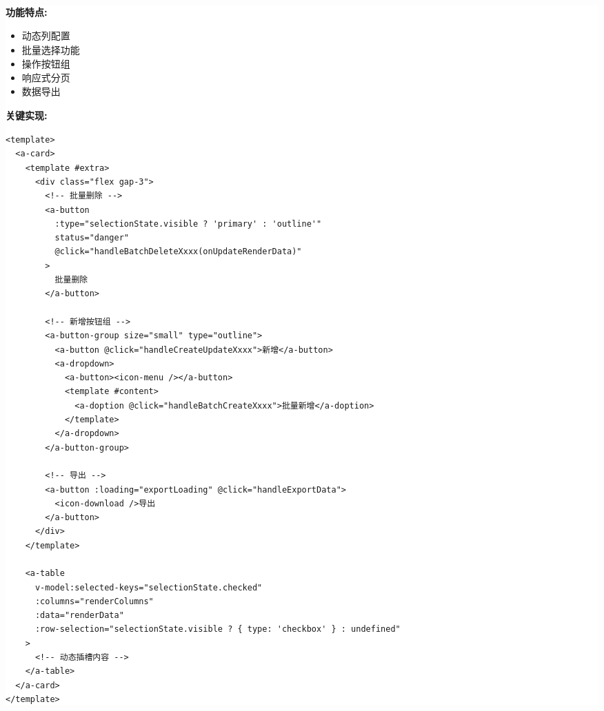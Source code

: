 **功能特点:**

- 动态列配置
- 批量选择功能
- 操作按钮组
- 响应式分页
- 数据导出

**关键实现:**

```vue
<template>
  <a-card>
    <template #extra>
      <div class="flex gap-3">
        <!-- 批量删除 -->
        <a-button
          :type="selectionState.visible ? 'primary' : 'outline'"
          status="danger"
          @click="handleBatchDeleteXxxx(onUpdateRenderData)"
        >
          批量删除
        </a-button>

        <!-- 新增按钮组 -->
        <a-button-group size="small" type="outline">
          <a-button @click="handleCreateUpdateXxxx">新增</a-button>
          <a-dropdown>
            <a-button><icon-menu /></a-button>
            <template #content>
              <a-doption @click="handleBatchCreateXxxx">批量新增</a-doption>
            </template>
          </a-dropdown>
        </a-button-group>

        <!-- 导出 -->
        <a-button :loading="exportLoading" @click="handleExportData">
          <icon-download />导出
        </a-button>
      </div>
    </template>

    <a-table
      v-model:selected-keys="selectionState.checked"
      :columns="renderColumns"
      :data="renderData"
      :row-selection="selectionState.visible ? { type: 'checkbox' } : undefined"
    >
      <!-- 动态插槽内容 -->
    </a-table>
  </a-card>
</template>
```
